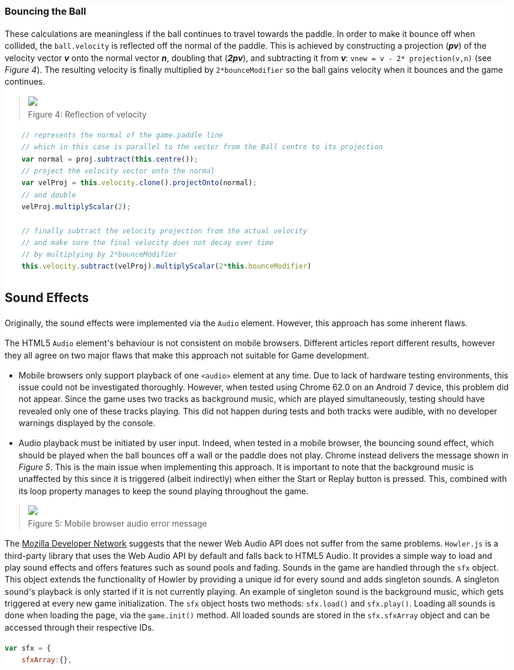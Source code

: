 ### Bouncing the Ball
These calculations are meaningless if the ball continues to travel towards the paddle. In order to make it bounce off when collided, the ```ball.velocity``` is reflected off the normal of the paddle. This is achieved by constructing a projection (***pv***) of the velocity vector ***v*** onto the normal vector ***n***, doubling that (***2pv***), and subtracting it from ***v***: ```vnew = v - 2* projection(v,n)``` (see *Figure 4*). The resulting velocity is finally multiplied by ```2*bounceModifier``` so the ball gains velocity when it bounces and the game continues.

>![](./img/velocity-reflect.png)  
Figure 4: Reflection of velocity

```js
    // represents the normal of the game.paddle line
    // which in this case is parallel to the vector from the Ball centre to its projection
    var normal = proj.subtract(this.centre());
    // project the velocity vector onto the normal
    var velProj = this.velocity.clone().projectOnto(normal);
    // and double
    velProj.multiplyScalar(2);

    // finally subtract the velocity projection from the actual velocity
    // and make sure the final velocity does not decay over time
    // by multiplying by 2*bounceModifier
    this.velocity.subtract(velProj).multiplyScalar(2*this.bounceModifier)
```

## Sound Effects
Originally, the sound effects were implemented via the ```Audio``` element. However, this approach has some inherent flaws.

The HTML5 `Audio` element's behaviour is not consistent on mobile browsers. Different articles report different results, however they all agree on two major flaws that make this approach not suitable for Game development.
- Mobile browsers only support playback of one `<audio>` element at any time.
Due to lack of hardware testing environments, this issue could not be investigated thoroughly. However, when tested using Chrome 62.0 on an Android 7 device, this problem did not appear. Since the game uses two tracks as background music, which are played simultaneously, testing should have revealed only one of these tracks playing. This did not happen during tests and both tracks were audible, with no developer warnings displayed by the console.

- Audio playback must be initiated by user input.
Indeed, when tested in a mobile browser, the bouncing sound effect, which should be played when the ball bounces off a wall or the paddle does not play. Chrome instead delivers the message shown in *Figure 5*. This is the main issue when implementing this approach. It is important to note that the background music is unaffected by this since it is triggered (albeit indirectly) when either the Start or Replay button is pressed. This, combined with its loop property manages to keep the sound playing throughout the game.

>![](./img/android-audio-log.png)  
Figure 5: Mobile browser audio error message

The [Mozilla Developer Network](https://developer.mozilla.org/en-US/docs/Games/Techniques/Audio_for_Web_Games) suggests that the newer Web Audio API does not suffer from the same problems. `Howler.js` is a third-party library that uses the Web Audio API by default and falls back to HTML5 Audio. It provides a simple way to load and play sound effects and offers features such as sound pools and fading. Sounds in the game are handled through the `sfx` object. This object extends the functionality of Howler by providing a unique id for every sound and adds singleton sounds. A singleton sound's playback is only started if it is not currently playing. An example of singleton sound is the background music, which gets triggered at every new game initialization.
The `sfx` object hosts two methods: `sfx.load()` and `sfx.play()`. Loading all sounds is done when loading the page, via the `game.init()` method. All loaded sounds are stored in the `sfx.sfxArray` object and can be accessed through their respective IDs.
```js
var sfx = {
    sfxArray:{},
```